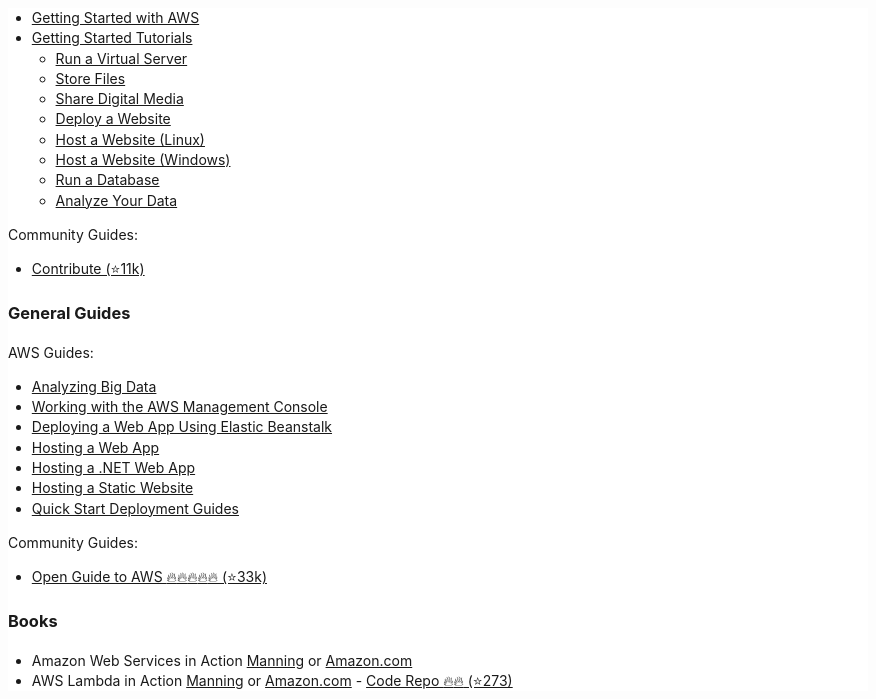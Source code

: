 *   [Getting Started with AWS](http://docs.aws.amazon.com/gettingstarted/latest/awsgsg-intro/gsg-aws-intro.html)
*   [Getting Started Tutorials](http://docs.aws.amazon.com/gettingstarted/latest/awsgsg-intro/gsg-aws-tutorials.html)
    *   [Run a Virtual Server](http://docs.aws.amazon.com/gettingstarted/latest/awsgsg-intro/gsg-aws-tutorials.html#d0e2614)
    *   [Store Files](http://docs.aws.amazon.com/gettingstarted/latest/awsgsg-intro/gsg-aws-tutorials.html#d0e2683)
    *   [Share Digital Media](http://docs.aws.amazon.com/gettingstarted/latest/awsgsg-intro/gsg-aws-tutorials.html#d0e2755)
    *   [Deploy a Website](http://docs.aws.amazon.com/gettingstarted/latest/awsgsg-intro/gsg-aws-tutorials.html#d0e2767)
    *   [Host a Website (Linux)](http://docs.aws.amazon.com/gettingstarted/latest/awsgsg-intro/gsg-aws-tutorials.html#d0e2836)
    *   [Host a Website (Windows)](http://docs.aws.amazon.com/gettingstarted/latest/awsgsg-intro/gsg-aws-tutorials.html#d0e2908)
    *   [Run a Database](http://docs.aws.amazon.com/gettingstarted/latest/awsgsg-intro/gsg-aws-tutorials.html#d0e2980)
    *   [Analyze Your Data](http://docs.aws.amazon.com/gettingstarted/latest/awsgsg-intro/gsg-aws-tutorials.html#d0e3065)

Community Guides:

*   [Contribute (⭐11k)](https://github.com/donnemartin/awesome-aws/blob/master/CONTRIBUTING.md)

### General Guides

AWS Guides:

*   [Analyzing Big Data](https://docs.aws.amazon.com/emr/latest/ManagementGuide/emr-gs.html)
*   [Working with the AWS Management Console](http://docs.aws.amazon.com/awsconsolehelpdocs/latest/gsg/getting-started.html)
*   [Deploying a Web App Using Elastic Beanstalk](http://docs.aws.amazon.com/gettingstarted/latest/deploy/overview.html)
*   [Hosting a Web App](http://docs.aws.amazon.com/gettingstarted/latest/wah-linux/web-app-hosting-intro.html)
*   [Hosting a .NET Web App](http://docs.aws.amazon.com/gettingstarted/latest/wah/web-app-hosting-intro.html)
*   [Hosting a Static Website](http://docs.aws.amazon.com/gettingstarted/latest/swh/website-hosting-intro.html)
*   [Quick Start Deployment Guides](https://aws.amazon.com/documentation/quickstart/)

Community Guides:

*   [Open Guide to AWS :fire::fire::fire::fire::fire: (⭐33k)](https://github.com/open-guides/og-aws)

### Books

*   Amazon Web Services in Action [Manning](https://www.manning.com/books/amazon-web-services-in-action) or [Amazon.com](http://amzn.com/1617292885)
*   AWS Lambda in Action [Manning](https://www.manning.com/books/aws-lambda-in-action) or [Amazon.com](http://amzn.com/1617293717) - [Code Repo :fire::fire: (⭐273)](https://github.com/danilop/AWS_Lambda_in_Action)
